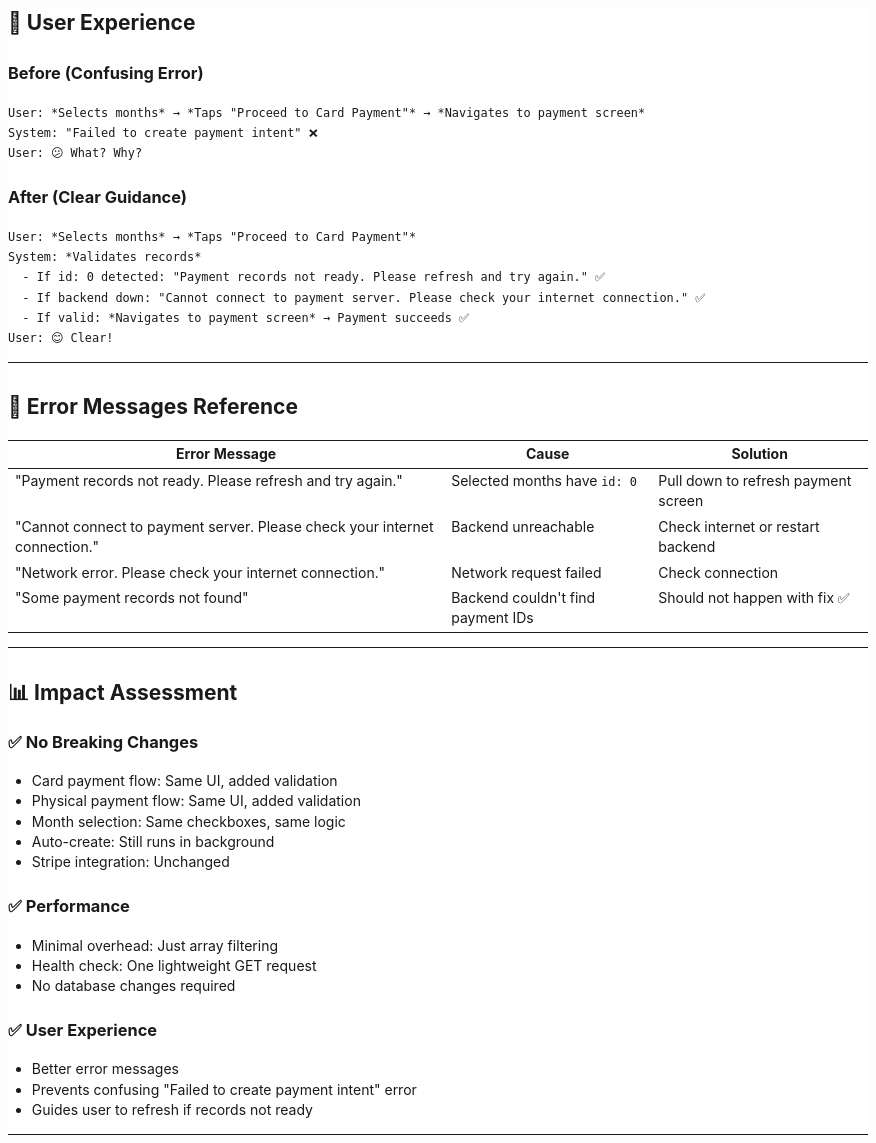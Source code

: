 ## 🎨 User Experience

### Before (Confusing Error)
```
User: *Selects months* → *Taps "Proceed to Card Payment"* → *Navigates to payment screen*
System: "Failed to create payment intent" ❌
User: 😕 What? Why?
```

### After (Clear Guidance)
```
User: *Selects months* → *Taps "Proceed to Card Payment"*
System: *Validates records*
  - If id: 0 detected: "Payment records not ready. Please refresh and try again." ✅
  - If backend down: "Cannot connect to payment server. Please check your internet connection." ✅
  - If valid: *Navigates to payment screen* → Payment succeeds ✅
User: 😊 Clear!
```

---

## 🐛 Error Messages Reference

| Error Message | Cause | Solution |
|--------------|-------|----------|
| "Payment records not ready. Please refresh and try again." | Selected months have `id: 0` | Pull down to refresh payment screen |
| "Cannot connect to payment server. Please check your internet connection." | Backend unreachable | Check internet or restart backend |
| "Network error. Please check your internet connection." | Network request failed | Check connection |
| "Some payment records not found" | Backend couldn't find payment IDs | Should not happen with fix ✅ |

---

## 📊 Impact Assessment

### ✅ No Breaking Changes
- Card payment flow: Same UI, added validation
- Physical payment flow: Same UI, added validation
- Month selection: Same checkboxes, same logic
- Auto-create: Still runs in background
- Stripe integration: Unchanged

### ✅ Performance
- Minimal overhead: Just array filtering
- Health check: One lightweight GET request
- No database changes required

### ✅ User Experience
- Better error messages
- Prevents confusing "Failed to create payment intent" error
- Guides user to refresh if records not ready

---